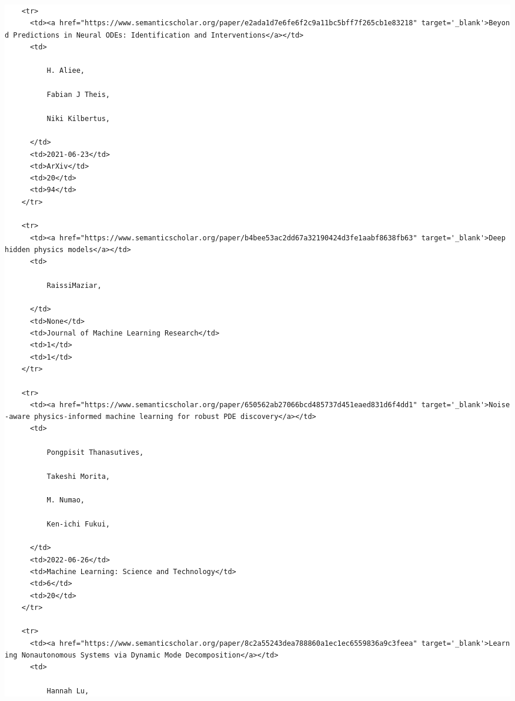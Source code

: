         <tr>
          <td><a href="https://www.semanticscholar.org/paper/e2ada1d7e6fe6f2c9a11bc5bff7f265cb1e83218" target='_blank'>Beyond Predictions in Neural ODEs: Identification and Interventions</a></td>
          <td>
            
              H. Aliee,
            
              Fabian J Theis,
            
              Niki Kilbertus,
            
          </td>
          <td>2021-06-23</td>
          <td>ArXiv</td>
          <td>20</td>
          <td>94</td>
        </tr>
    
        <tr>
          <td><a href="https://www.semanticscholar.org/paper/b4bee53ac2dd67a32190424d3fe1aabf8638fb63" target='_blank'>Deep hidden physics models</a></td>
          <td>
            
              RaissiMaziar,
            
          </td>
          <td>None</td>
          <td>Journal of Machine Learning Research</td>
          <td>1</td>
          <td>1</td>
        </tr>
    
        <tr>
          <td><a href="https://www.semanticscholar.org/paper/650562ab27066bcd485737d451eaed831d6f4dd1" target='_blank'>Noise-aware physics-informed machine learning for robust PDE discovery</a></td>
          <td>
            
              Pongpisit Thanasutives,
            
              Takeshi Morita,
            
              M. Numao,
            
              Ken-ichi Fukui,
            
          </td>
          <td>2022-06-26</td>
          <td>Machine Learning: Science and Technology</td>
          <td>6</td>
          <td>20</td>
        </tr>
    
        <tr>
          <td><a href="https://www.semanticscholar.org/paper/8c2a55243dea788860a1ec1ec6559836a9c3feea" target='_blank'>Learning Nonautonomous Systems via Dynamic Mode Decomposition</a></td>
          <td>
            
              Hannah Lu,
            